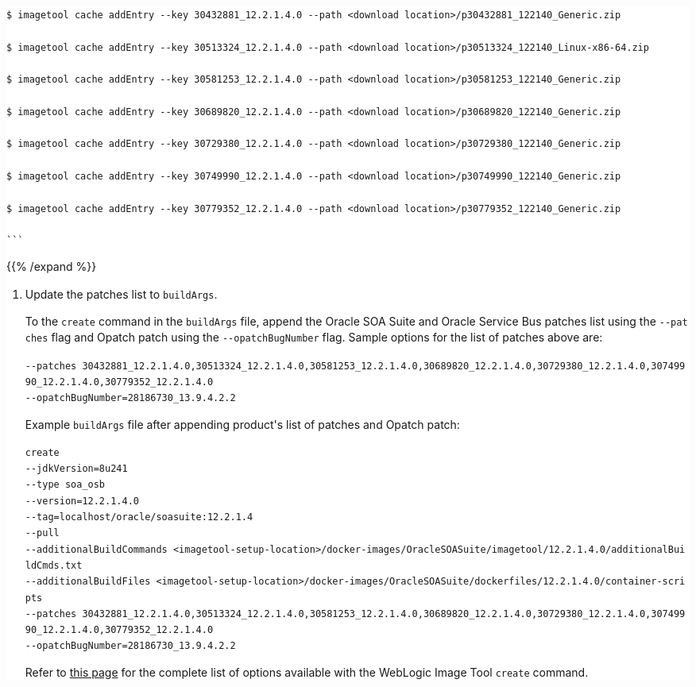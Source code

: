     $ imagetool cache addEntry --key 30432881_12.2.1.4.0 --path <download location>/p30432881_122140_Generic.zip

    $ imagetool cache addEntry --key 30513324_12.2.1.4.0 --path <download location>/p30513324_122140_Linux-x86-64.zip

    $ imagetool cache addEntry --key 30581253_12.2.1.4.0 --path <download location>/p30581253_122140_Generic.zip

    $ imagetool cache addEntry --key 30689820_12.2.1.4.0 --path <download location>/p30689820_122140_Generic.zip

    $ imagetool cache addEntry --key 30729380_12.2.1.4.0 --path <download location>/p30729380_122140_Generic.zip

    $ imagetool cache addEntry --key 30749990_12.2.1.4.0 --path <download location>/p30749990_122140_Generic.zip

    $ imagetool cache addEntry --key 30779352_12.2.1.4.0 --path <download location>/p30779352_122140_Generic.zip

    ```
   {{% /expand  %}}

1. Update the patches list to `buildArgs`.

    To the `create` command in the `buildArgs` file, append the Oracle SOA Suite and Oracle Service Bus patches list using the `--patches` flag and Opatch patch using the `--opatchBugNumber` flag. Sample options for the list of patches above are:

    ```
    --patches 30432881_12.2.1.4.0,30513324_12.2.1.4.0,30581253_12.2.1.4.0,30689820_12.2.1.4.0,30729380_12.2.1.4.0,30749990_12.2.1.4.0,30779352_12.2.1.4.0
    --opatchBugNumber=28186730_13.9.4.2.2
    ```

   Example `buildArgs` file after appending product's list of patches and Opatch patch:

    ```
    create
    --jdkVersion=8u241
    --type soa_osb
    --version=12.2.1.4.0
    --tag=localhost/oracle/soasuite:12.2.1.4
    --pull
    --additionalBuildCommands <imagetool-setup-location>/docker-images/OracleSOASuite/imagetool/12.2.1.4.0/additionalBuildCmds.txt
    --additionalBuildFiles <imagetool-setup-location>/docker-images/OracleSOASuite/dockerfiles/12.2.1.4.0/container-scripts
    --patches 30432881_12.2.1.4.0,30513324_12.2.1.4.0,30581253_12.2.1.4.0,30689820_12.2.1.4.0,30729380_12.2.1.4.0,30749990_12.2.1.4.0,30779352_12.2.1.4.0
    --opatchBugNumber=28186730_13.9.4.2.2
    ```

     Refer to [this page](https://github.com/oracle/weblogic-image-tool/blob/master/site/create-image.md) for the complete list of options available with the WebLogic Image Tool `create` command.
